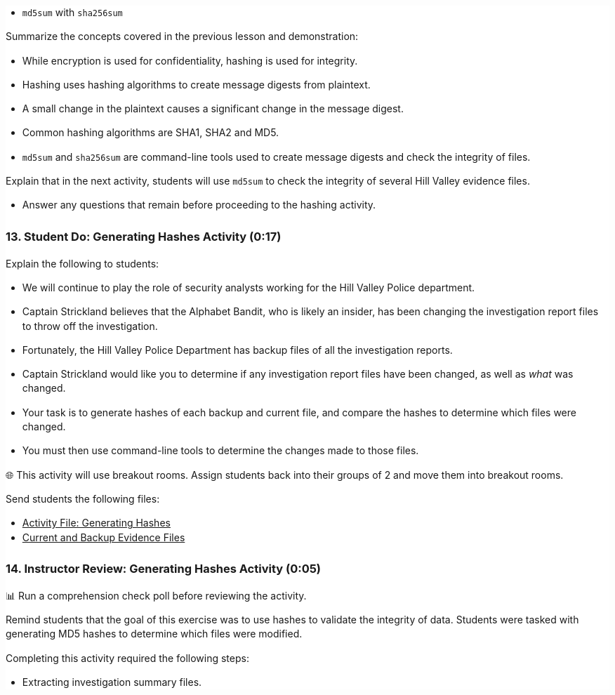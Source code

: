   - `md5sum` with `sha256sum`

Summarize the concepts covered in the previous lesson and demonstration:

  - While encryption is used for confidentiality, hashing is used for integrity.

  - Hashing uses hashing algorithms to create message digests from plaintext.

  - A small change in the plaintext causes a significant change in the message digest.

  - Common hashing algorithms are SHA1, SHA2 and MD5.

  - `md5sum` and `sha256sum` are command-line tools used to create message digests and check the integrity of files.

Explain that in the next activity, students will use `md5sum` to check the integrity of several Hill Valley evidence files.

- Answer any questions that remain before proceeding to the hashing activity.


### 13. Student Do: Generating Hashes Activity (0:17)

Explain the following to students:

- We will continue to play the role of security analysts working for the Hill Valley Police department.

- Captain Strickland believes that the Alphabet Bandit, who is likely an insider, has been changing the investigation report files to throw off the investigation.

- Fortunately, the Hill Valley Police Department has backup files of all the investigation reports.

- Captain Strickland would like you to determine if any investigation report files have been changed, as well as _what_ was changed.

- Your task is to generate hashes of each backup and current file, and compare the hashes to determine which files were changed.

- You must then use command-line tools to determine the changes made to those files.

:globe_with_meridians: This activity will use breakout rooms. Assign students back into their groups of 2 and move them into breakout rooms.

Send students the following files:

- [Activity File: Generating Hashes](activities/13_Generating_Hashes/unsolved/readme.md)
- [Current and Backup Evidence Files](resources/Alphabet_Bandit_Investigation_Reports.zip)


### 14. Instructor Review: Generating Hashes Activity  (0:05)

:bar_chart: Run a comprehension check poll before reviewing the activity. 

Remind students that the goal of this exercise was to use hashes to validate the integrity of data.  Students were tasked with generating MD5 hashes to determine which files were modified.

Completing this activity required the following steps:

  - Extracting investigation summary files.

